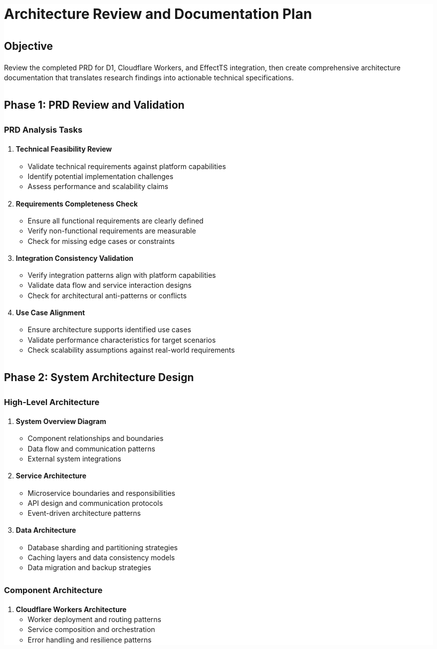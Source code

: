 # Architecture Review and Documentation Plan

## Objective

Review the completed PRD for D1, Cloudflare Workers, and EffectTS integration, then create comprehensive architecture documentation that translates research findings into actionable technical specifications.

## Phase 1: PRD Review and Validation

### PRD Analysis Tasks
1. **Technical Feasibility Review**
   - Validate technical requirements against platform capabilities
   - Identify potential implementation challenges
   - Assess performance and scalability claims

2. **Requirements Completeness Check**
   - Ensure all functional requirements are clearly defined
   - Verify non-functional requirements are measurable
   - Check for missing edge cases or constraints

3. **Integration Consistency Validation**
   - Verify integration patterns align with platform capabilities
   - Validate data flow and service interaction designs
   - Check for architectural anti-patterns or conflicts

4. **Use Case Alignment**
   - Ensure architecture supports identified use cases
   - Validate performance characteristics for target scenarios
   - Check scalability assumptions against real-world requirements

## Phase 2: System Architecture Design

### High-Level Architecture
1. **System Overview Diagram**
   - Component relationships and boundaries
   - Data flow and communication patterns
   - External system integrations

2. **Service Architecture**
   - Microservice boundaries and responsibilities
   - API design and communication protocols
   - Event-driven architecture patterns

3. **Data Architecture**
   - Database sharding and partitioning strategies
   - Caching layers and data consistency models
   - Data migration and backup strategies

### Component Architecture
1. **Cloudflare Workers Architecture**
   - Worker deployment and routing patterns
   - Service composition and orchestration
   - Error handling and resilience patterns
